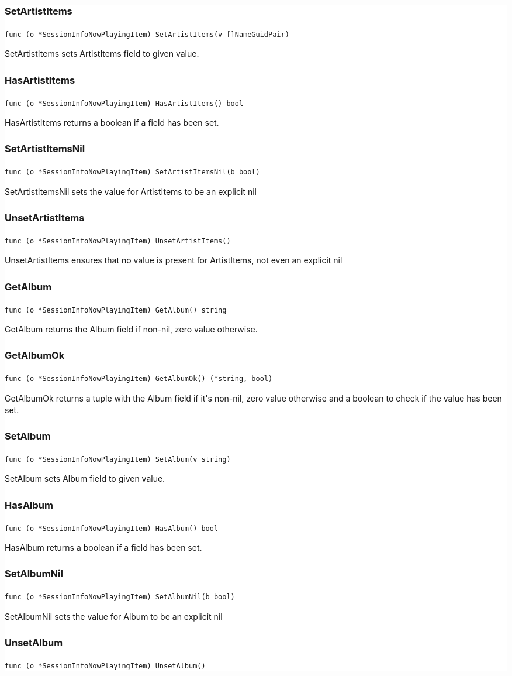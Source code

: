 ### SetArtistItems

`func (o *SessionInfoNowPlayingItem) SetArtistItems(v []NameGuidPair)`

SetArtistItems sets ArtistItems field to given value.

### HasArtistItems

`func (o *SessionInfoNowPlayingItem) HasArtistItems() bool`

HasArtistItems returns a boolean if a field has been set.

### SetArtistItemsNil

`func (o *SessionInfoNowPlayingItem) SetArtistItemsNil(b bool)`

 SetArtistItemsNil sets the value for ArtistItems to be an explicit nil

### UnsetArtistItems
`func (o *SessionInfoNowPlayingItem) UnsetArtistItems()`

UnsetArtistItems ensures that no value is present for ArtistItems, not even an explicit nil
### GetAlbum

`func (o *SessionInfoNowPlayingItem) GetAlbum() string`

GetAlbum returns the Album field if non-nil, zero value otherwise.

### GetAlbumOk

`func (o *SessionInfoNowPlayingItem) GetAlbumOk() (*string, bool)`

GetAlbumOk returns a tuple with the Album field if it's non-nil, zero value otherwise
and a boolean to check if the value has been set.

### SetAlbum

`func (o *SessionInfoNowPlayingItem) SetAlbum(v string)`

SetAlbum sets Album field to given value.

### HasAlbum

`func (o *SessionInfoNowPlayingItem) HasAlbum() bool`

HasAlbum returns a boolean if a field has been set.

### SetAlbumNil

`func (o *SessionInfoNowPlayingItem) SetAlbumNil(b bool)`

 SetAlbumNil sets the value for Album to be an explicit nil

### UnsetAlbum
`func (o *SessionInfoNowPlayingItem) UnsetAlbum()`
